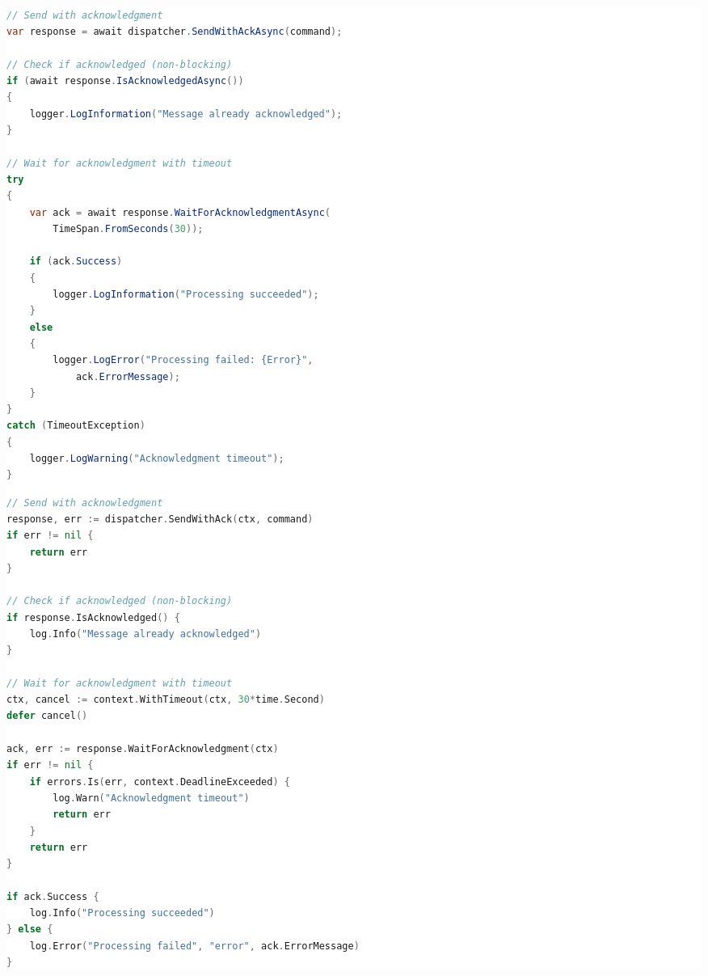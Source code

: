 ```csharp
// Send with acknowledgment
var response = await dispatcher.SendWithAckAsync(command);

// Check if acknowledged (non-blocking)
if (await response.IsAcknowledgedAsync())
{
    logger.LogInformation("Message already acknowledged");
}

// Wait for acknowledgment with timeout
try
{
    var ack = await response.WaitForAcknowledgmentAsync(
        TimeSpan.FromSeconds(30));
    
    if (ack.Success)
    {
        logger.LogInformation("Processing succeeded");
    }
    else
    {
        logger.LogError("Processing failed: {Error}", 
            ack.ErrorMessage);
    }
}
catch (TimeoutException)
{
    logger.LogWarning("Acknowledgment timeout");
}
```

</td>
<td>

```go
// Send with acknowledgment
response, err := dispatcher.SendWithAck(ctx, command)
if err != nil {
    return err
}

// Check if acknowledged (non-blocking)
if response.IsAcknowledged() {
    log.Info("Message already acknowledged")
}

// Wait for acknowledgment with timeout
ctx, cancel := context.WithTimeout(ctx, 30*time.Second)
defer cancel()

ack, err := response.WaitForAcknowledgment(ctx)
if err != nil {
    if errors.Is(err, context.DeadlineExceeded) {
        log.Warn("Acknowledgment timeout")
        return err
    }
    return err
}

if ack.Success {
    log.Info("Processing succeeded")
} else {
    log.Error("Processing failed", "error", ack.ErrorMessage)
}
```